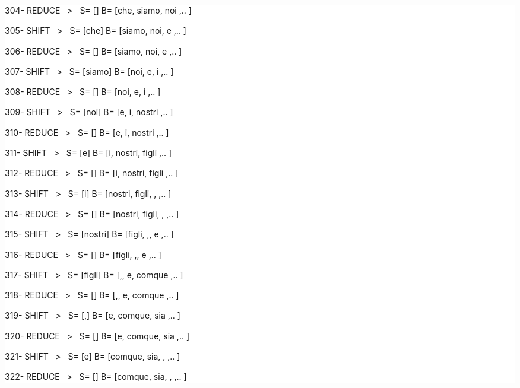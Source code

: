 

304- REDUCE&nbsp;&nbsp;&nbsp;>&nbsp;&nbsp;&nbsp;S= []   B= [che, siamo, noi ,.. ]



305- SHIFT&nbsp;&nbsp;&nbsp;>&nbsp;&nbsp;&nbsp;S= [che]   B= [siamo, noi, e ,.. ]



306- REDUCE&nbsp;&nbsp;&nbsp;>&nbsp;&nbsp;&nbsp;S= []   B= [siamo, noi, e ,.. ]



307- SHIFT&nbsp;&nbsp;&nbsp;>&nbsp;&nbsp;&nbsp;S= [siamo]   B= [noi, e, i ,.. ]



308- REDUCE&nbsp;&nbsp;&nbsp;>&nbsp;&nbsp;&nbsp;S= []   B= [noi, e, i ,.. ]



309- SHIFT&nbsp;&nbsp;&nbsp;>&nbsp;&nbsp;&nbsp;S= [noi]   B= [e, i, nostri ,.. ]



310- REDUCE&nbsp;&nbsp;&nbsp;>&nbsp;&nbsp;&nbsp;S= []   B= [e, i, nostri ,.. ]



311- SHIFT&nbsp;&nbsp;&nbsp;>&nbsp;&nbsp;&nbsp;S= [e]   B= [i, nostri, figli ,.. ]



312- REDUCE&nbsp;&nbsp;&nbsp;>&nbsp;&nbsp;&nbsp;S= []   B= [i, nostri, figli ,.. ]



313- SHIFT&nbsp;&nbsp;&nbsp;>&nbsp;&nbsp;&nbsp;S= [i]   B= [nostri, figli, , ,.. ]



314- REDUCE&nbsp;&nbsp;&nbsp;>&nbsp;&nbsp;&nbsp;S= []   B= [nostri, figli, , ,.. ]



315- SHIFT&nbsp;&nbsp;&nbsp;>&nbsp;&nbsp;&nbsp;S= [nostri]   B= [figli, ,, e ,.. ]



316- REDUCE&nbsp;&nbsp;&nbsp;>&nbsp;&nbsp;&nbsp;S= []   B= [figli, ,, e ,.. ]



317- SHIFT&nbsp;&nbsp;&nbsp;>&nbsp;&nbsp;&nbsp;S= [figli]   B= [,, e, comque ,.. ]



318- REDUCE&nbsp;&nbsp;&nbsp;>&nbsp;&nbsp;&nbsp;S= []   B= [,, e, comque ,.. ]



319- SHIFT&nbsp;&nbsp;&nbsp;>&nbsp;&nbsp;&nbsp;S= [,]   B= [e, comque, sia ,.. ]



320- REDUCE&nbsp;&nbsp;&nbsp;>&nbsp;&nbsp;&nbsp;S= []   B= [e, comque, sia ,.. ]



321- SHIFT&nbsp;&nbsp;&nbsp;>&nbsp;&nbsp;&nbsp;S= [e]   B= [comque, sia, , ,.. ]



322- REDUCE&nbsp;&nbsp;&nbsp;>&nbsp;&nbsp;&nbsp;S= []   B= [comque, sia, , ,.. ]

